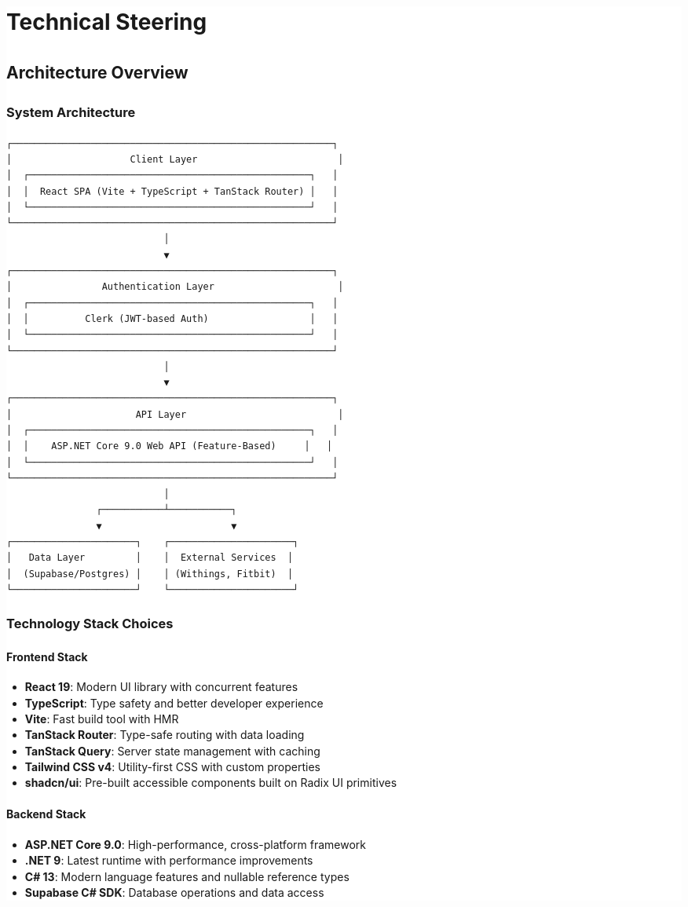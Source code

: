 # Technical Steering

## Architecture Overview

### System Architecture
```
┌─────────────────────────────────────────────────────────┐
│                     Client Layer                         │
│  ┌──────────────────────────────────────────────────┐   │
│  │  React SPA (Vite + TypeScript + TanStack Router) │   │
│  └──────────────────────────────────────────────────┘   │
└─────────────────────────────────────────────────────────┘
                            │
                            ▼
┌─────────────────────────────────────────────────────────┐
│                Authentication Layer                      │
│  ┌──────────────────────────────────────────────────┐   │
│  │          Clerk (JWT-based Auth)                  │   │
│  └──────────────────────────────────────────────────┘   │
└─────────────────────────────────────────────────────────┘
                            │
                            ▼
┌─────────────────────────────────────────────────────────┐
│                      API Layer                           │
│  ┌──────────────────────────────────────────────────┐   │
│  │    ASP.NET Core 9.0 Web API (Feature-Based)     │   │
│  └──────────────────────────────────────────────────┘   │
└─────────────────────────────────────────────────────────┘
                            │
                ┌───────────┴───────────┐
                ▼                       ▼
┌──────────────────────┐    ┌──────────────────────┐
│   Data Layer         │    │  External Services  │
│  (Supabase/Postgres) │    │ (Withings, Fitbit)  │
└──────────────────────┘    └──────────────────────┘
```

### Technology Stack Choices

#### Frontend Stack
- **React 19**: Modern UI library with concurrent features
- **TypeScript**: Type safety and better developer experience  
- **Vite**: Fast build tool with HMR
- **TanStack Router**: Type-safe routing with data loading
- **TanStack Query**: Server state management with caching
- **Tailwind CSS v4**: Utility-first CSS with custom properties
- **shadcn/ui**: Pre-built accessible components built on Radix UI primitives

#### Backend Stack
- **ASP.NET Core 9.0**: High-performance, cross-platform framework
- **.NET 9**: Latest runtime with performance improvements
- **C# 13**: Modern language features and nullable reference types
- **Supabase C# SDK**: Database operations and data access
